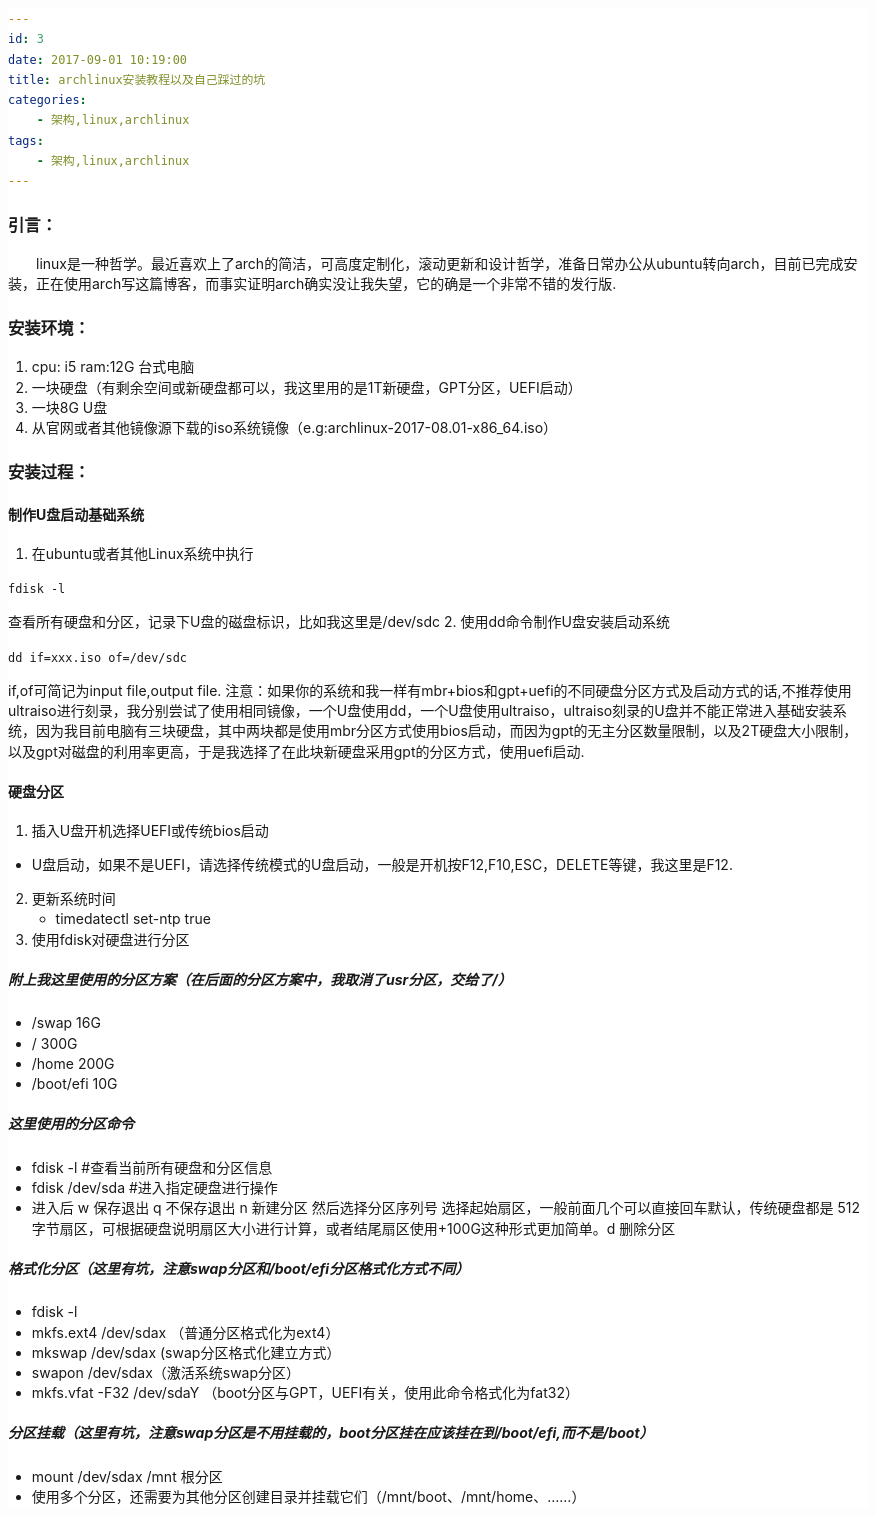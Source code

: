 ```yaml
---
id: 3
date: 2017-09-01 10:19:00
title: archlinux安装教程以及自己踩过的坑
categories:
    - 架构,linux,archlinux
tags:
    - 架构,linux,archlinux
---
```


### 引言：
　　linux是一种哲学。最近喜欢上了arch的简洁，可高度定制化，滚动更新和设计哲学，准备日常办公从ubuntu转向arch，目前已完成安装，正在使用arch写这篇博客，而事实证明arch确实没让我失望，它的确是一个非常不错的发行版.
### 安装环境：
 1. cpu: i5 ram:12G 台式电脑
 2. 一块硬盘（有剩余空间或新硬盘都可以，我这里用的是1T新硬盘，GPT分区，UEFI启动）
 3. 一块8G U盘
 4. 从官网或者其他镜像源下载的iso系统镜像（e.g:archlinux-2017-08.01-x86_64.iso）
### 安装过程：
#### 制作U盘启动基础系统
1. 在ubuntu或者其他Linux系统中执行
```
fdisk -l
```
查看所有硬盘和分区，记录下U盘的磁盘标识，比如我这里是/dev/sdc
2. 使用dd命令制作U盘安装启动系统
```
dd if=xxx.iso of=/dev/sdc
```
if,of可简记为input file,output file.
注意：如果你的系统和我一样有mbr+bios和gpt+uefi的不同硬盘分区方式及启动方式的话,不推荐使用ultraiso进行刻录，我分别尝试了使用相同镜像，一个U盘使用dd，一个U盘使用ultraiso，ultraiso刻录的U盘并不能正常进入基础安装系统，因为我目前电脑有三块硬盘，其中两块都是使用mbr分区方式使用bios启动，而因为gpt的无主分区数量限制，以及2T硬盘大小限制，以及gpt对磁盘的利用率更高，于是我选择了在此块新硬盘采用gpt的分区方式，使用uefi启动.
#### 硬盘分区
1. 插入U盘开机选择UEFI或传统bios启动
- U盘启动，如果不是UEFI，请选择传统模式的U盘启动，一般是开机按F12,F10,ESC，DELETE等键，我这里是F12.
2. 更新系统时间
    - timedatectl set-ntp true
2. 使用fdisk对硬盘进行分区
##### 附上我这里使用的分区方案（在后面的分区方案中，我取消了usr分区，交给了/）
- /swap 16G
- / 300G
- /home 200G
- /boot/efi 10G
##### 这里使用的分区命令
- fdisk -l #查看当前所有硬盘和分区信息
- fdisk /dev/sda #进入指定硬盘进行操作
- 进入后 w 保存退出 q 不保存退出 n 新建分区 然后选择分区序列号 选择起始扇区，一般前面几个可以直接回车默认，传统硬盘都是 512字节扇区，可根据硬盘说明扇区大小进行计算，或者结尾扇区使用+100G这种形式更加简单。d 删除分区
##### 格式化分区（这里有坑，注意swap分区和/boot/efi分区格式化方式不同）
- fdisk -l
- mkfs.ext4 /dev/sdax （普通分区格式化为ext4）
- mkswap /dev/sdax (swap分区格式化建立方式）
- swapon /dev/sdax（激活系统swap分区）
- mkfs.vfat -F32 /dev/sdaY （boot分区与GPT，UEFI有关，使用此命令格式化为fat32）
##### 分区挂载（这里有坑，注意swap分区是不用挂载的，boot分区挂在应该挂在到/boot/efi,而不是/boot）
- mount /dev/sdax /mnt 根分区
- 使用多个分区，还需要为其他分区创建目录并挂载它们（/mnt/boot、/mnt/home、……）
